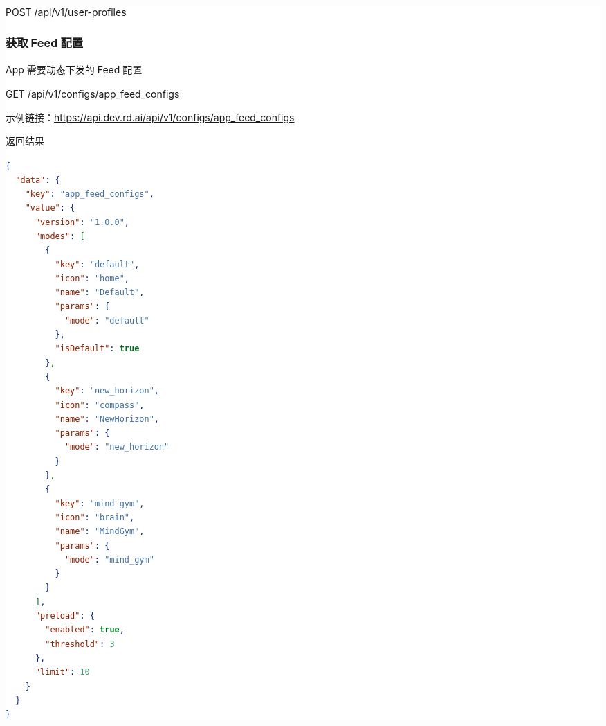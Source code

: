 POST /api/v1/user-profiles

### 获取 Feed 配置

App 需要动态下发的 Feed 配置

GET /api/v1/configs/app_feed_configs

示例链接：https://api.dev.rd.ai/api/v1/configs/app_feed_configs

返回结果

```json
{
  "data": {
    "key": "app_feed_configs",
    "value": {
      "version": "1.0.0",
      "modes": [
        {
          "key": "default",
          "icon": "home",
          "name": "Default",
          "params": {
            "mode": "default"
          },
          "isDefault": true
        },
        {
          "key": "new_horizon",
          "icon": "compass",
          "name": "NewHorizon",
          "params": {
            "mode": "new_horizon"
          }
        },
        {
          "key": "mind_gym",
          "icon": "brain",
          "name": "MindGym",
          "params": {
            "mode": "mind_gym"
          }
        }
      ],
      "preload": {
        "enabled": true,
        "threshold": 3
      },
      "limit": 10
    }
  }
}
```
